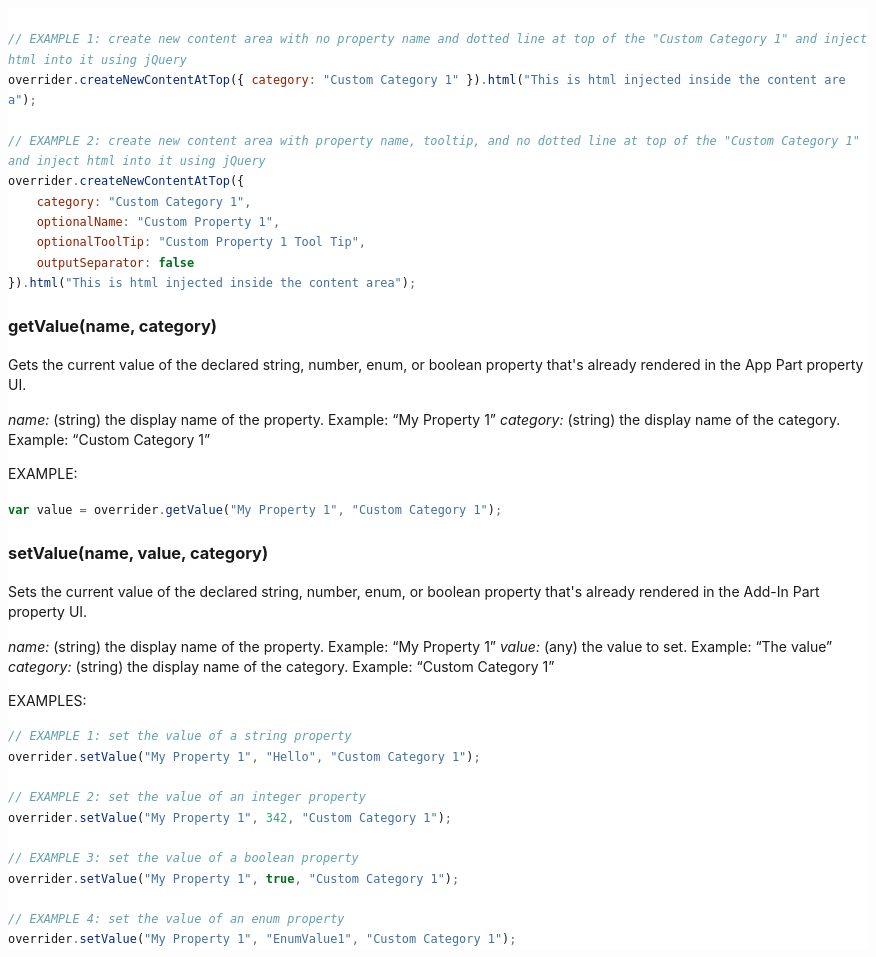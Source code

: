 ```JavaScript

// EXAMPLE 1: create new content area with no property name and dotted line at top of the "Custom Category 1" and inject html into it using jQuery
overrider.createNewContentAtTop({ category: "Custom Category 1" }).html("This is html injected inside the content area");

// EXAMPLE 2: create new content area with property name, tooltip, and no dotted line at top of the "Custom Category 1" and inject html into it using jQuery
overrider.createNewContentAtTop({
    category: "Custom Category 1",
    optionalName: "Custom Property 1",
    optionalToolTip: "Custom Property 1 Tool Tip",
    outputSeparator: false
}).html("This is html injected inside the content area");
```

### getValue(name, category) ###
Gets the current value of the declared string, number, enum, or boolean property that's already rendered in the App Part property UI. 

*name:* (string) the display name of the property.  Example: “My Property 1”
*category:* (string) the display name of the category.  Example: “Custom Category 1”

EXAMPLE:


```JavaScript
var value = overrider.getValue("My Property 1", "Custom Category 1");
```

### setValue(name, value, category) ###
Sets the current value of the declared string, number, enum, or boolean property that's already rendered in the Add-In Part property UI. 

*name:* (string) the display name of the property.  Example: “My Property 1”
*value:* (any) the value to set.  Example: “The value”
*category:* (string) the display name of the category.  Example: “Custom Category 1”

EXAMPLES:

```JavaScript
// EXAMPLE 1: set the value of a string property
overrider.setValue("My Property 1", "Hello", "Custom Category 1");

// EXAMPLE 2: set the value of an integer property
overrider.setValue("My Property 1", 342, "Custom Category 1");

// EXAMPLE 3: set the value of a boolean property
overrider.setValue("My Property 1", true, "Custom Category 1");

// EXAMPLE 4: set the value of an enum property
overrider.setValue("My Property 1", "EnumValue1", "Custom Category 1");
```
